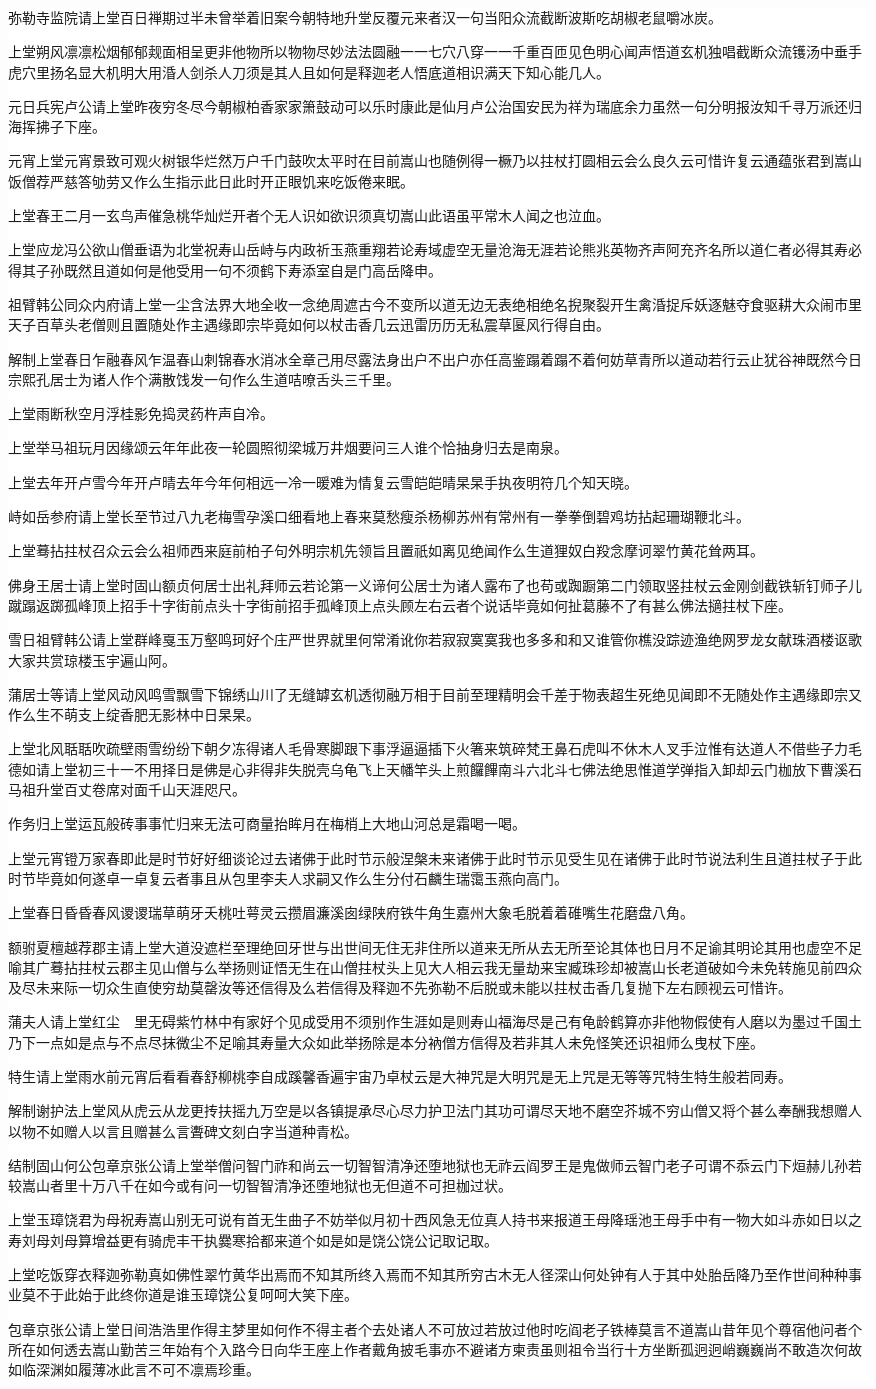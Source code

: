 弥勒寺监院请上堂百日禅期过半未曾举着旧案今朝特地升堂反覆元来者汉一句当阳众流截断波斯吃胡椒老鼠嚼冰炭。  

上堂朔风凛凛松烟郁郁觌面相呈更非他物所以物物尽妙法法圆融一一七穴八穿一一千重百匝见色明心闻声悟道玄机独唱截断众流镬汤中垂手虎穴里扬名显大机明大用涽人剑杀人刀须是其人且如何是释迦老人悟底道相识满天下知心能几人。  

元日兵宪卢公请上堂昨夜穷冬尽今朝椒柏香家家箫鼓动可以乐时康此是仙月卢公治国安民为祥为瑞底余力虽然一句分明报汝知千寻万派还归海挥拂子下座。  

元宵上堂元宵景致可观火树银华烂然万户千门鼓吹太平时在目前嵩山也随例得一橛乃以拄杖打圆相云会么良久云可惜许复云通蕴张君到嵩山饭僧荐严慈答劬劳又作么生指示此日此时开正眼饥来吃饭倦来眠。  

上堂春王二月一玄鸟声催急桃华灿烂开者个无人识如欲识须真切嵩山此语虽平常木人闻之也泣血。  

上堂应龙冯公欲山僧垂语为北堂祝寿山岳峙与内政祈玉燕重翔若论寿域虚空无量沧海无涯若论熊兆英物齐声阿充齐名所以道仁者必得其寿必得其子孙既然且道如何是他受用一句不须鹤下寿添室自是门高岳降申。  

祖臂韩公同众内府请上堂一尘含法界大地全收一念绝周遮古今不变所以道无边无表绝相绝名掜聚裂开生禽涽捉斥妖逐魅夺食驱耕大众闹市里天子百草头老僧则且置随处作主遇缘即宗毕竟如何以杖击香几云迅雷历历无私震草匽风行得自由。  

解制上堂春日乍融春风乍温春山刺锦春水消冰全章己用尽露法身出户不出户亦任高鉴蹋着蹋不着何妨草青所以道动若行云止犹谷神既然今日宗熙孔居士为诸人作个满散饯发一句作么生道咭嘹舌头三千里。  

上堂雨断秋空月浮桂影免捣灵药杵声自冷。  

上堂举马祖玩月因缘颂云年年此夜一轮圆照彻梁城万井烟要问三人谁个恰抽身归去是南泉。  

上堂去年开卢雪今年开卢晴去年今年何相远一冷一暖难为情复云雪皑皑晴杲杲手执夜明符几个知天晓。  

峙如岳参府请上堂长至节过八九老梅雪孕溪口细看地上春来莫愁瘦杀杨柳苏州有常州有一拳拳倒碧鸡坊拈起珊瑚鞭北斗。  

上堂蓦拈拄杖召众云会么祖师西来庭前柏子句外明宗机先领旨且置祇如离见绝闻作么生道狸奴白羖念摩诃翠竹黄花耸两耳。  

佛身王居士请上堂时固山额贞何居士出礼拜师云若论第一义谛何公居士为诸人露布了也苟或踟蹰第二门领取竖拄杖云金刚剑截铁斩钉师子儿蹴蹋返踯孤峰顶上招手十字街前点头十字街前招手孤峰顶上点头顾左右云者个说话毕竟如何扯葛藤不了有甚么佛法擿拄杖下座。  

雪日祖臂韩公请上堂群峰戛玉万壑鸣珂好个庄严世界就里何常淆讹你若寂寂寞寞我也多多和和又谁管你樵没踪迹渔绝网罗龙女献珠酒楼讴歌大家共赏琼楼玉宇遍山阿。  

蒲居士等请上堂风动风鸣雪飘雪下锦绣山川了无缝罅玄机透彻融万相于目前至理精明会千差于物表超生死绝见闻即不无随处作主遇缘即宗又作么生不萌支上绽香肥无影林中日杲杲。  

上堂北风聒聒吹疏壁雨雪纷纷下朝夕冻得诸人毛骨寒脚跟下事浮逼逼插下火箸来筑碎梵王鼻石虎叫不休木人叉手泣惟有达道人不借些子力毛德如请上堂初三十一不用择日是佛是心非得非失脱壳乌龟飞上天幡竿头上煎饠饆南斗六北斗七佛法绝思惟道学弹指入卸却云门枷放下曹溪石马祖升堂百丈卷席对面千山天涯咫尺。  

作务归上堂运瓦般砖事事忙归来无法可商量抬眸月在梅梢上大地山河总是霜喝一喝。  

上堂元宵镫万家春即此是时节好好细谈论过去诸佛于此时节示般涅槃未来诸佛于此时节示见受生见在诸佛于此时节说法利生且道拄杖子于此时节毕竟如何遂卓一卓复云者事且从包里李夫人求嗣又作么生分付石麟生瑞霭玉燕向高门。  

上堂春日昏昏春风谡谡瑞草萌牙夭桃吐萼灵云攒眉濂溪囱绿陕府铁牛角生嘉州大象毛脱着着碓嘴生花磨盘八角。  

额驸夏檀越荐郡主请上堂大道没遮栏至理绝回牙世与出世间无住无非住所以道来无所从去无所至论其体也日月不足谕其明论其用也虚空不足喻其广蓦拈拄杖云郡主见山僧与么举扬则证悟无生在山僧拄杖头上见大人相云我无量劫来宝臧珠珍却被嵩山长老道破如今未免转施见前四众及尽未来际一切众生直使穷劫莫罄汝等还信得及么若信得及释迦不先弥勒不后脱或未能以拄杖击香几复抛下左右顾视云可惜许。  

蒲夫人请上堂红尘　里无碍紫竹林中有家好个见成受用不须别作生涯如是则寿山福海尽是己有龟龄鹤算亦非他物假使有人磨以为墨过千国土乃下一点如是点与不点尽抹微尘不足喻其寿量大众如此举扬除是本分衲僧方信得及若非其人未免怪笑还识祖师么曳杖下座。  

特生请上堂雨水前元宵后看看春舒柳桃李自成蹊馨香遍宇宙乃卓杖云是大神咒是大明咒是无上咒是无等等咒特生特生般若同寿。  

解制谢护法上堂风从虎云从龙更抟扶摇九万空是以各镇提承尽心尽力护卫法门其功可谓尽天地不磨空芥城不穷山僧又将个甚么奉酬我想赠人以物不如赠人以言且赠甚么言聻碑文刻白字当道种青松。  

结制固山何公包章京张公请上堂举僧问智门祚和尚云一切智智清净还堕地狱也无祚云阎罗王是鬼做师云智门老子可谓不忝云门下烜赫儿孙若较嵩山者里十万八千在如今或有问一切智智清净还堕地狱也无但道不可担枷过状。  

上堂玉璋饶君为母祝寿嵩山别无可说有首无生曲子不妨举似月初十西风急无位真人持书来报道王母降瑶池王母手中有一物大如斗赤如日以之寿刘母刘母算增益更有骑虎丰干执爨寒拾都来道个如是如是饶公饶公记取记取。  

上堂吃饭穿衣释迦弥勒真如佛性翠竹黄华出焉而不知其所终入焉而不知其所穷古木无人径深山何处钟有人于其中处胎岳降乃至作世间种种事业莫不于此始于此终你道是谁玉璋饶公复呵呵大笑下座。  

包章京张公请上堂日间浩浩里作得主梦里如何作不得主者个去处诸人不可放过若放过他时吃阎老子铁棒莫言不道嵩山昔年见个尊宿他问者个所在如何透去嵩山勤苦三年始有个入路今日向华王座上作者戴角披毛事亦不避诸方柬责虽则祖令当行十方坐断孤迥迥峭巍巍尚不敢造次何故如临深渊如履薄冰此言不可不凛焉珍重。  
